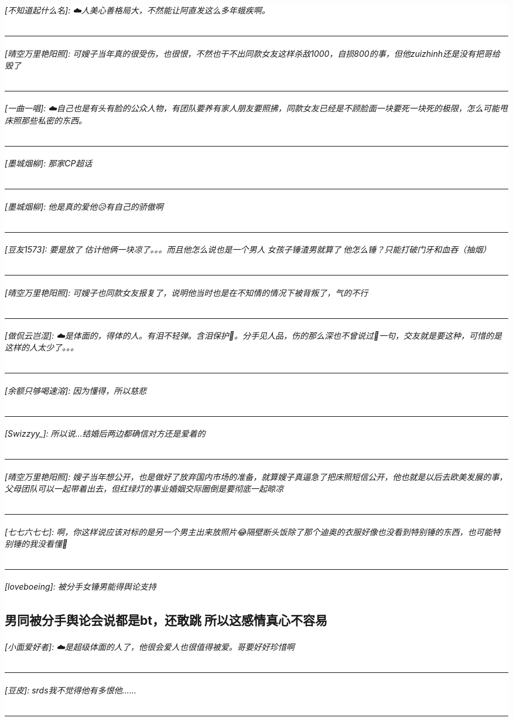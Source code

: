 ###### [不知道起什么名]: ☁️人美心善格局大，不然能让阿直发这么多年蛾疾啊。
---------------------------------------

###### [晴空万里艳阳照]: 可嫂子当年真的很受伤，也很恨，不然也干不出同款女友这样杀敌1000，自损800的事，但他zuizhinh还是没有把哥给毁了
---------------------------------------

###### [一曲一唱]: ☁️自己也是有头有脸的公众人物，有团队要养有家人朋友要照拂，同款女友已经是不顾脸面一块要死一块死的极限，怎么可能甩床照那些私密的东西。
---------------------------------------

###### [墨城烟柳]: 那家CP超话
---------------------------------------

###### [墨城烟柳]: 他是真的爱他😥有自己的骄傲啊
---------------------------------------

###### [豆友1573]: 要是放了 估计他俩一块凉了。。。而且他怎么说也是一个男人 女孩子锤渣男就算了 他怎么锤？只能打破门牙和血吞（抽烟）
---------------------------------------

###### [晴空万里艳阳照]: 可嫂子也同款女友报复了，说明他当时也是在不知情的情况下被背叛了，气的不行
---------------------------------------

###### [做侃云岂湿]: ☁️是体面的，得体的人。有泪不轻弹。含泪保护🐶。分手见人品，伤的那么深也不曾说过🐶一句，交友就是要这种，可惜的是这样的人太少了。。。
---------------------------------------

###### [余额只够喝速溶]: 因为懂得，所以慈悲
---------------------------------------

###### [Swizzyy_]: 所以说…结婚后两边都确信对方还是爱着的
---------------------------------------

###### [晴空万里艳阳照]: 嫂子当年想公开，也是做好了放弃国内市场的准备，就算嫂子真逼急了把床照短信公开，他也就是以后去欧美发展的事，父母团队可以一起带着出去，但红绿灯的事业婚姻交际圈倒是要彻底一起晾凉
---------------------------------------

###### [七七六七七]: 啊，你这样说应该对标的是另一个男主出来放照片😂隔壁断头饭除了那个迪奥的衣服好像也没看到特别锤的东西，也可能特别锤的我没看懂🤧
---------------------------------------

###### [loveboeing]: 被分手女锤男能得舆论支持
男同被分手舆论会说都是bt，还敢跳
所以这感情真心不容易
---------------------------------------

###### [小面爱好者]: ☁️是超级体面的人了，他很会爱人也很值得被爱。哥要好好珍惜啊
---------------------------------------

###### [豆皮]: srds我不觉得他有多恨他……
---------------------------------------
